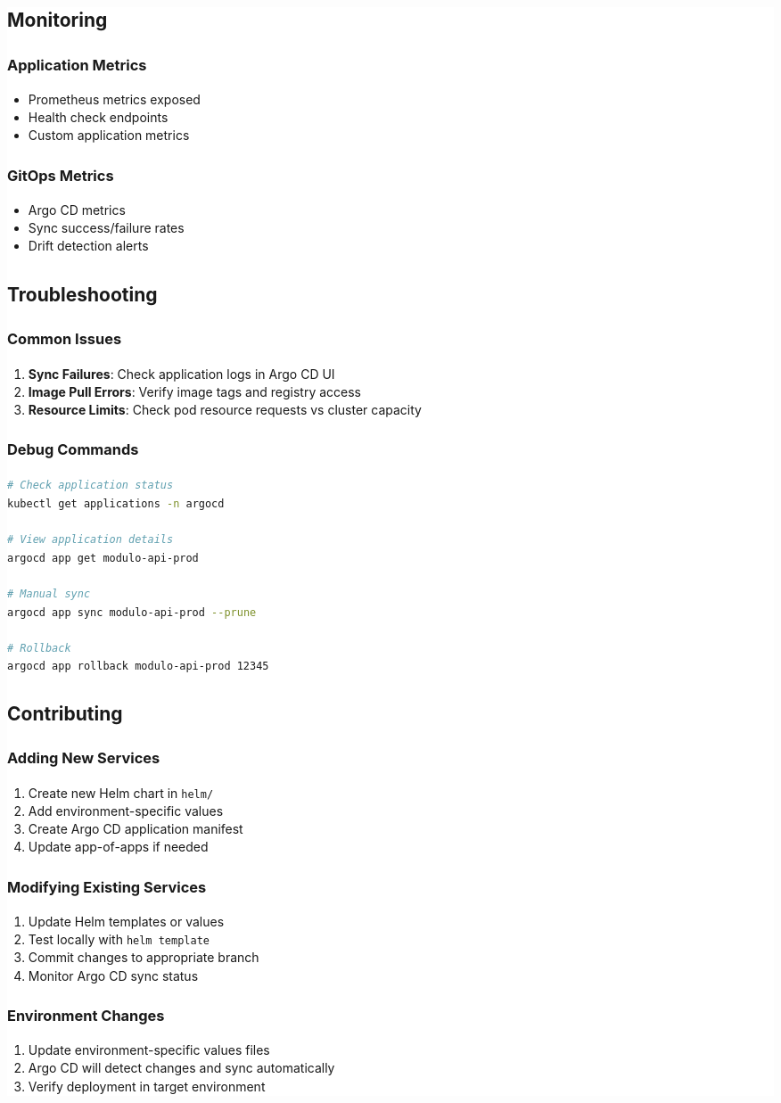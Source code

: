## Monitoring

### Application Metrics
- Prometheus metrics exposed
- Health check endpoints
- Custom application metrics

### GitOps Metrics
- Argo CD metrics
- Sync success/failure rates
- Drift detection alerts

## Troubleshooting

### Common Issues
1. **Sync Failures**: Check application logs in Argo CD UI
2. **Image Pull Errors**: Verify image tags and registry access
3. **Resource Limits**: Check pod resource requests vs cluster capacity

### Debug Commands
```bash
# Check application status
kubectl get applications -n argocd

# View application details
argocd app get modulo-api-prod

# Manual sync
argocd app sync modulo-api-prod --prune

# Rollback
argocd app rollback modulo-api-prod 12345
```

## Contributing

### Adding New Services
1. Create new Helm chart in `helm/`
2. Add environment-specific values
3. Create Argo CD application manifest
4. Update app-of-apps if needed

### Modifying Existing Services
1. Update Helm templates or values
2. Test locally with `helm template`
3. Commit changes to appropriate branch
4. Monitor Argo CD sync status

### Environment Changes
1. Update environment-specific values files
2. Argo CD will detect changes and sync automatically
3. Verify deployment in target environment
